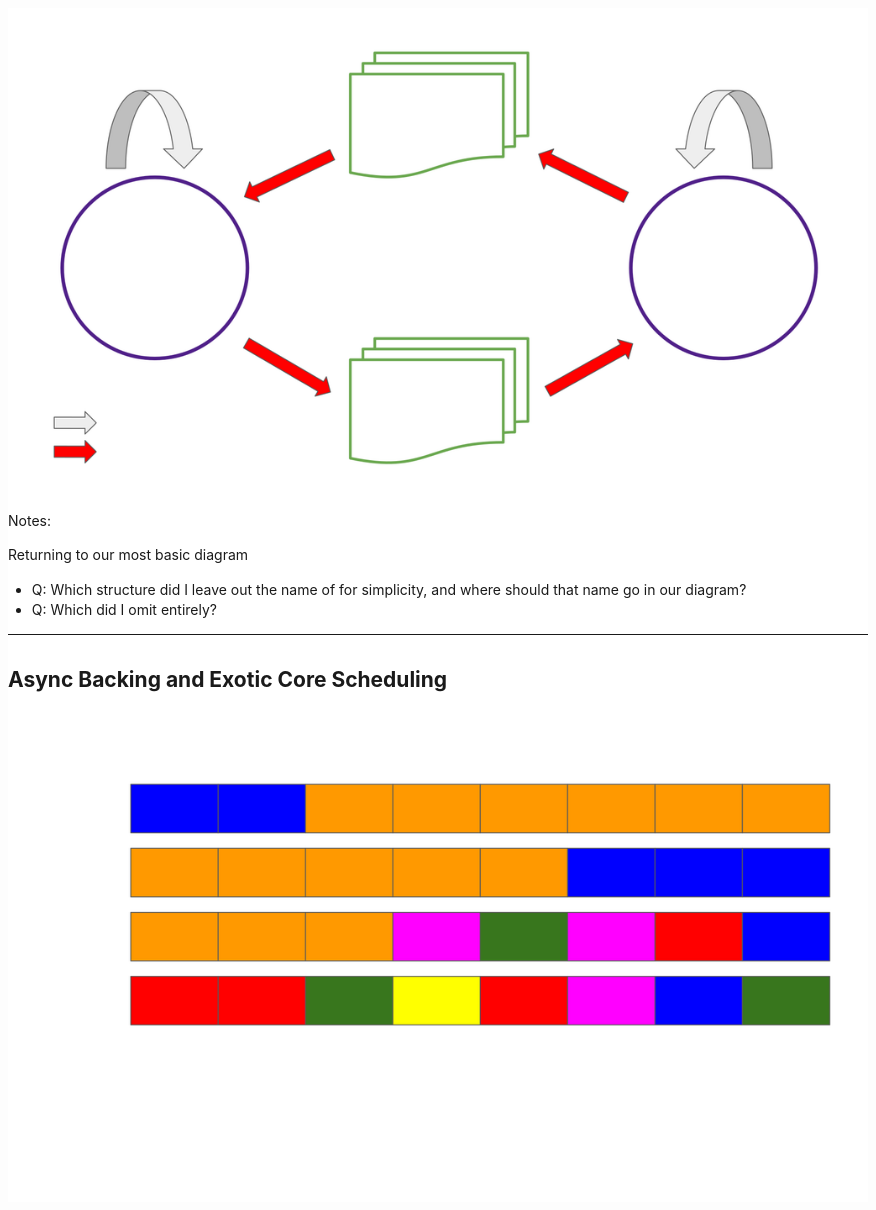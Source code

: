<img rounded style="width: 1100px" src="../assets/async_backing_simplified_3.svg" />
</div>

Notes:

Returning to our most basic diagram

- Q: Which structure did I leave out the name of for simplicity, and where should that name go in our diagram?
- Q: Which did I omit entirely?

---

## Async Backing and Exotic Core Scheduling

<img rounded style="width: 1100px" src="../assets/exotic_scheduling.svg" />